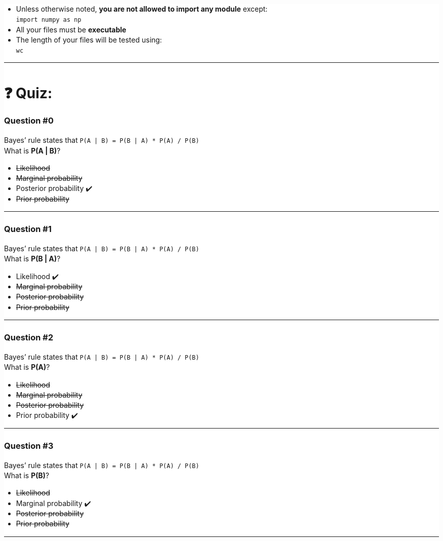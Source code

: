 - Unless otherwise noted, **you are not allowed to import any module** except:  
  `import numpy as np`  
- All your files must be **executable**  
- The length of your files will be tested using:  
  `wc`  

---
# ❓ Quiz:

### Question #0  
Bayes’ rule states that `P(A | B) = P(B | A) * P(A) / P(B)`  
What is **P(A | B)**?

- ~~Likelihood~~  
- ~~Marginal probability~~  
- Posterior probability ✔️  
- ~~Prior probability~~  

---

### Question #1  
Bayes’ rule states that `P(A | B) = P(B | A) * P(A) / P(B)`  
What is **P(B | A)**?

- Likelihood ✔️  
- ~~Marginal probability~~  
- ~~Posterior probability~~  
- ~~Prior probability~~  

---

### Question #2  
Bayes’ rule states that `P(A | B) = P(B | A) * P(A) / P(B)`  
What is **P(A)**?

- ~~Likelihood~~  
- ~~Marginal probability~~  
- ~~Posterior probability~~  
- Prior probability ✔️  

---

### Question #3  
Bayes’ rule states that `P(A | B) = P(B | A) * P(A) / P(B)`  
What is **P(B)**?

- ~~Likelihood~~  
- Marginal probability ✔️  
- ~~Posterior probability~~  
- ~~Prior probability~~ 

---
